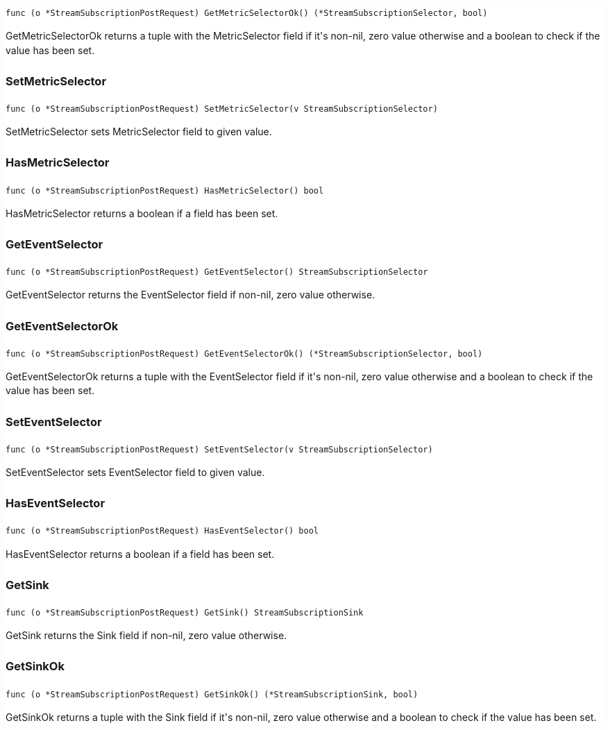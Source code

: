`func (o *StreamSubscriptionPostRequest) GetMetricSelectorOk() (*StreamSubscriptionSelector, bool)`

GetMetricSelectorOk returns a tuple with the MetricSelector field if it's non-nil, zero value otherwise
and a boolean to check if the value has been set.

### SetMetricSelector

`func (o *StreamSubscriptionPostRequest) SetMetricSelector(v StreamSubscriptionSelector)`

SetMetricSelector sets MetricSelector field to given value.

### HasMetricSelector

`func (o *StreamSubscriptionPostRequest) HasMetricSelector() bool`

HasMetricSelector returns a boolean if a field has been set.

### GetEventSelector

`func (o *StreamSubscriptionPostRequest) GetEventSelector() StreamSubscriptionSelector`

GetEventSelector returns the EventSelector field if non-nil, zero value otherwise.

### GetEventSelectorOk

`func (o *StreamSubscriptionPostRequest) GetEventSelectorOk() (*StreamSubscriptionSelector, bool)`

GetEventSelectorOk returns a tuple with the EventSelector field if it's non-nil, zero value otherwise
and a boolean to check if the value has been set.

### SetEventSelector

`func (o *StreamSubscriptionPostRequest) SetEventSelector(v StreamSubscriptionSelector)`

SetEventSelector sets EventSelector field to given value.

### HasEventSelector

`func (o *StreamSubscriptionPostRequest) HasEventSelector() bool`

HasEventSelector returns a boolean if a field has been set.

### GetSink

`func (o *StreamSubscriptionPostRequest) GetSink() StreamSubscriptionSink`

GetSink returns the Sink field if non-nil, zero value otherwise.

### GetSinkOk

`func (o *StreamSubscriptionPostRequest) GetSinkOk() (*StreamSubscriptionSink, bool)`

GetSinkOk returns a tuple with the Sink field if it's non-nil, zero value otherwise
and a boolean to check if the value has been set.
